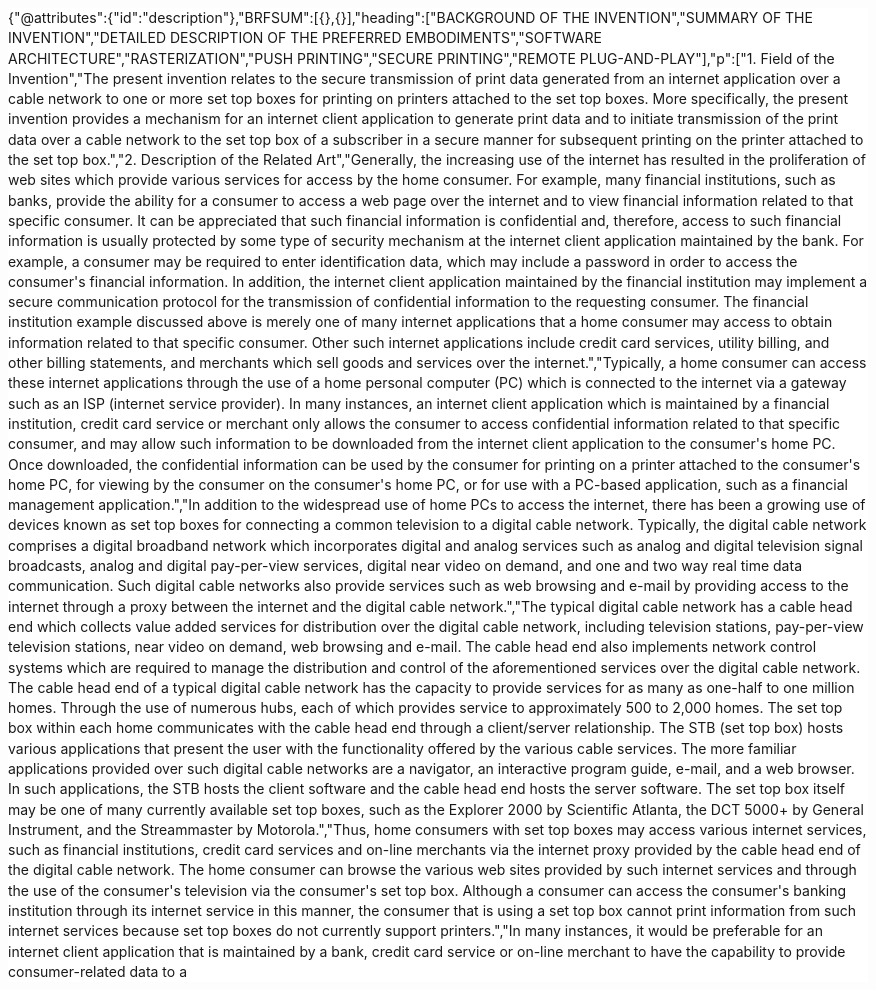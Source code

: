 {"@attributes":{"id":"description"},"BRFSUM":[{},{}],"heading":["BACKGROUND OF THE INVENTION","SUMMARY OF THE INVENTION","DETAILED DESCRIPTION OF THE PREFERRED EMBODIMENTS","SOFTWARE ARCHITECTURE","RASTERIZATION","PUSH PRINTING","SECURE PRINTING","REMOTE PLUG-AND-PLAY"],"p":["1. Field of the Invention","The present invention relates to the secure transmission of print data generated from an internet application over a cable network to one or more set top boxes for printing on printers attached to the set top boxes. More specifically, the present invention provides a mechanism for an internet client application to generate print data and to initiate transmission of the print data over a cable network to the set top box of a subscriber in a secure manner for subsequent printing on the printer attached to the set top box.","2. Description of the Related Art","Generally, the increasing use of the internet has resulted in the proliferation of web sites which provide various services for access by the home consumer. For example, many financial institutions, such as banks, provide the ability for a consumer to access a web page over the internet and to view financial information related to that specific consumer. It can be appreciated that such financial information is confidential and, therefore, access to such financial information is usually protected by some type of security mechanism at the internet client application maintained by the bank. For example, a consumer may be required to enter identification data, which may include a password in order to access the consumer's financial information. In addition, the internet client application maintained by the financial institution may implement a secure communication protocol for the transmission of confidential information to the requesting consumer. The financial institution example discussed above is merely one of many internet applications that a home consumer may access to obtain information related to that specific consumer. Other such internet applications include credit card services, utility billing, and other billing statements, and merchants which sell goods and services over the internet.","Typically, a home consumer can access these internet applications through the use of a home personal computer (PC) which is connected to the internet via a gateway such as an ISP (internet service provider). In many instances, an internet client application which is maintained by a financial institution, credit card service or merchant only allows the consumer to access confidential information related to that specific consumer, and may allow such information to be downloaded from the internet client application to the consumer's home PC. Once downloaded, the confidential information can be used by the consumer for printing on a printer attached to the consumer's home PC, for viewing by the consumer on the consumer's home PC, or for use with a PC-based application, such as a financial management application.","In addition to the widespread use of home PCs to access the internet, there has been a growing use of devices known as set top boxes for connecting a common television to a digital cable network. Typically, the digital cable network comprises a digital broadband network which incorporates digital and analog services such as analog and digital television signal broadcasts, analog and digital pay-per-view services, digital near video on demand, and one and two way real time data communication. Such digital cable networks also provide services such as web browsing and e-mail by providing access to the internet through a proxy between the internet and the digital cable network.","The typical digital cable network has a cable head end which collects value added services for distribution over the digital cable network, including television stations, pay-per-view television stations, near video on demand, web browsing and e-mail. The cable head end also implements network control systems which are required to manage the distribution and control of the aforementioned services over the digital cable network. The cable head end of a typical digital cable network has the capacity to provide services for as many as one-half to one million homes. Through the use of numerous hubs, each of which provides service to approximately 500 to 2,000 homes. The set top box within each home communicates with the cable head end through a client\/server relationship. The STB (set top box) hosts various applications that present the user with the functionality offered by the various cable services. The more familiar applications provided over such digital cable networks are a navigator, an interactive program guide, e-mail, and a web browser. In such applications, the STB hosts the client software and the cable head end hosts the server software. The set top box itself may be one of many currently available set top boxes, such as the Explorer 2000 by Scientific Atlanta, the DCT 5000+ by General Instrument, and the Streammaster by Motorola.","Thus, home consumers with set top boxes may access various internet services, such as financial institutions, credit card services and on-line merchants via the internet proxy provided by the cable head end of the digital cable network. The home consumer can browse the various web sites provided by such internet services and through the use of the consumer's television via the consumer's set top box. Although a consumer can access the consumer's banking institution through its internet service in this manner, the consumer that is using a set top box cannot print information from such internet services because set top boxes do not currently support printers.","In many instances, it would be preferable for an internet client application that is maintained by a bank, credit card service or on-line merchant to have the capability to provide consumer-related data to a